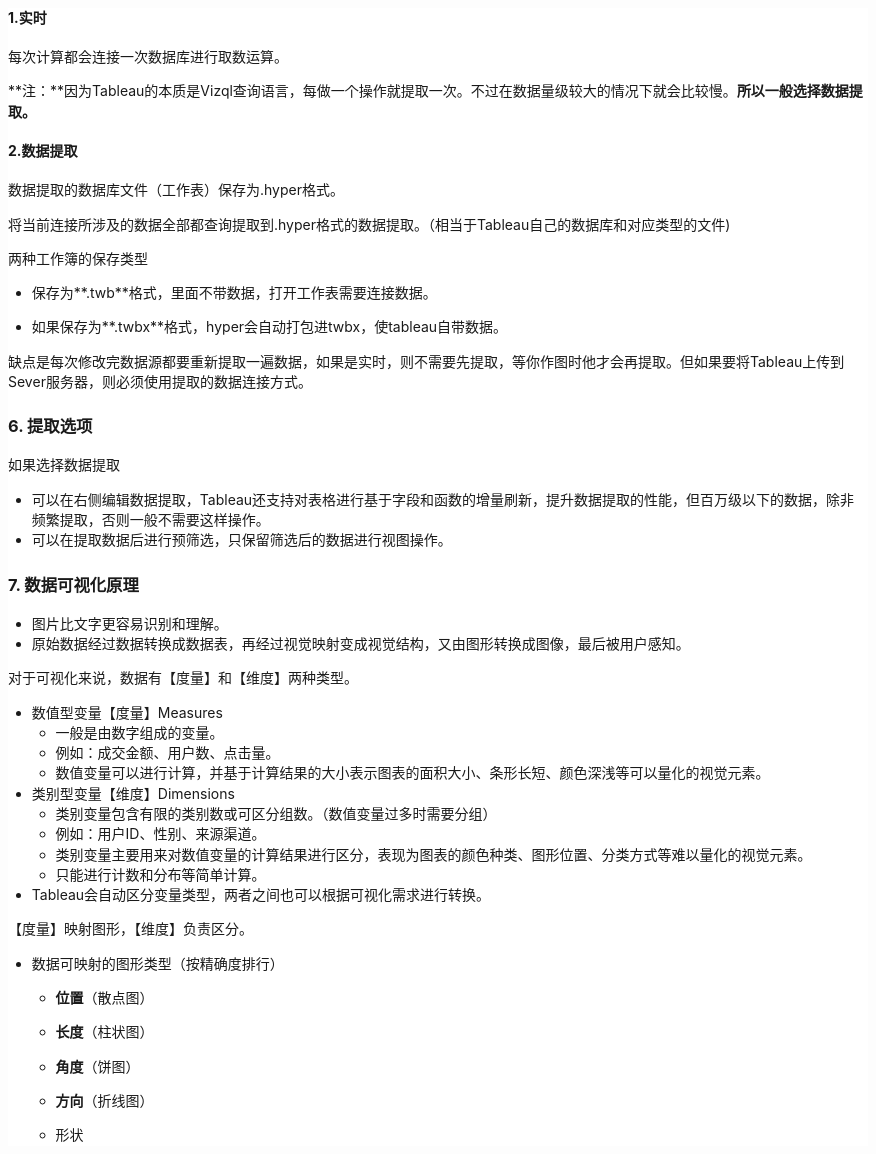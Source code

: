 #### 1.实时

每次计算都会连接一次数据库进行取数运算。

**注：**因为Tableau的本质是Vizql查询语言，每做一个操作就提取一次。不过在数据量级较大的情况下就会比较慢。**所以一般选择数据提取。**

#### 2.数据提取 

数据提取的数据库文件（工作表）保存为.hyper格式。

将当前连接所涉及的数据全部都查询提取到.hyper格式的数据提取。（相当于Tableau自己的数据库和对应类型的文件)

两种工作簿的保存类型

* 保存为**.twb**格式，里面不带数据，打开工作表需要连接数据。

* 如果保存为**.twbx**格式，hyper会自动打包进twbx，使tableau自带数据。

缺点是每次修改完数据源都要重新提取一遍数据，如果是实时，则不需要先提取，等你作图时他才会再提取。但如果要将Tableau上传到Sever服务器，则必须使用提取的数据连接方式。

### 6.	提取选项

如果选择数据提取

* 可以在右侧编辑数据提取，Tableau还支持对表格进行基于字段和函数的增量刷新，提升数据提取的性能，但百万级以下的数据，除非频繁提取，否则一般不需要这样操作。
* 可以在提取数据后进行预筛选，只保留筛选后的数据进行视图操作。



### 7.	数据可视化原理

* 图片比文字更容易识别和理解。
* 原始数据经过数据转换成数据表，再经过视觉映射变成视觉结构，又由图形转换成图像，最后被用户感知。

对于可视化来说，数据有【度量】和【维度】两种类型。

* 数值型变量【度量】Measures
  * 一般是由数字组成的变量。
  * 例如：成交金额、用户数、点击量。
  * 数值变量可以进行计算，并基于计算结果的大小表示图表的面积大小、条形长短、颜色深浅等可以量化的视觉元素。
* 类别型变量【维度】Dimensions
  * 类别变量包含有限的类别数或可区分组数。（数值变量过多时需要分组）
  * 例如：用户ID、性别、来源渠道。
  * 类别变量主要用来对数值变量的计算结果进行区分，表现为图表的颜色种类、图形位置、分类方式等难以量化的视觉元素。
  * 只能进行计数和分布等简单计算。
* Tableau会自动区分变量类型，两者之间也可以根据可视化需求进行转换。

【度量】映射图形，【维度】负责区分。

* 数据可映射的图形类型（按精确度排行）

  * **位置**（散点图）

  * **长度**（柱状图）

  * **角度**（饼图）

  * **方向**（折线图）

  * 形状
